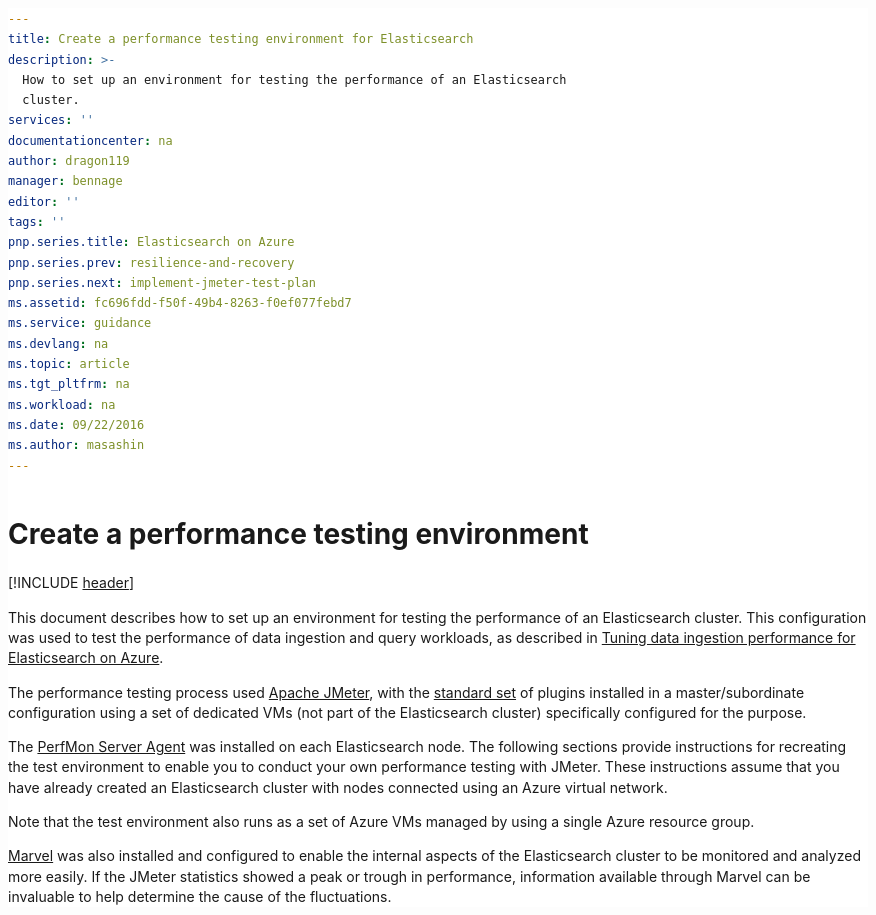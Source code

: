 ```yaml
---
title: Create a performance testing environment for Elasticsearch
description: >-
  How to set up an environment for testing the performance of an Elasticsearch
  cluster.
services: ''
documentationcenter: na
author: dragon119
manager: bennage
editor: ''
tags: ''
pnp.series.title: Elasticsearch on Azure
pnp.series.prev: resilience-and-recovery
pnp.series.next: implement-jmeter-test-plan
ms.assetid: fc696fdd-f50f-49b4-8263-f0ef077febd7
ms.service: guidance
ms.devlang: na
ms.topic: article
ms.tgt_pltfrm: na
ms.workload: na
ms.date: 09/22/2016
ms.author: masashin
---
```

# Create a performance testing environment
[!INCLUDE [header](../_includes/header.md)]

This document describes how to set up an environment for testing the performance of an Elasticsearch
cluster. This configuration was used to test the performance of data ingestion and query workloads,
as described in [Tuning data ingestion performance for Elasticsearch on Azure][Tuning data ingestion performance for Elasticsearch on Azure].

The performance testing process used [Apache JMeter](http://jmeter.apache.org/), with the
[standard set](http://jmeter-plugins.org/wiki/StandardSet/) of plugins installed in a master/subordinate
configuration using a set of dedicated VMs (not part of the Elasticsearch cluster) specifically configured
for the purpose.

The [PerfMon Server Agent](http://jmeter-plugins.org/wiki/PerfMonAgent/) was installed on each
Elasticsearch node. The following sections provide instructions for recreating the test environment to
enable you to conduct your own performance testing with JMeter. These instructions assume that you have
already created an Elasticsearch cluster with nodes connected using an Azure virtual network.

Note that the test environment also runs as a set of Azure VMs managed by using a single Azure
resource group.

[Marvel](https://www.elastic.co/products/marvel) was also installed and configured to enable the
internal aspects of the Elasticsearch cluster to be monitored and analyzed more easily.
If the JMeter statistics showed a peak or trough in performance, information available through Marvel
can be invaluable to help determine the cause of the fluctuations.


[Tuning Data Ingestion Performance for Elasticsearch on Azure]: ./data-ingestion-performance.md  